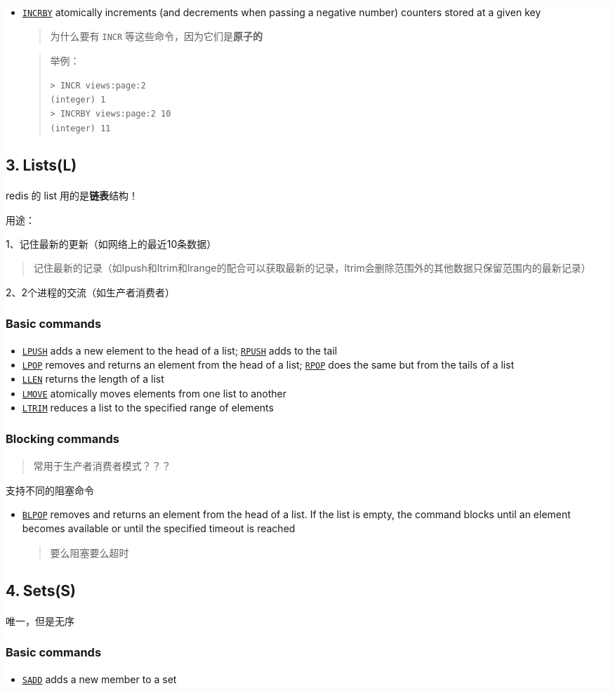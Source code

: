 * [`INCRBY`](https://redis.io/commands/incrby) atomically increments (and decrements when passing a negative number) counters stored at a given key

  > 为什么要有 `INCR` 等这些命令，因为它们是**原子的**

  > 举例：
  >
  > ```shell
  > > INCR views:page:2
  > (integer) 1
  > > INCRBY views:page:2 10
  > (integer) 11
  > ```

## 3. Lists(L)

redis 的 list 用的是**链表**结构！

用途：

1、记住最新的更新（如网络上的最近10条数据）

> 记住最新的记录（如lpush和ltrim和lrange的配合可以获取最新的记录，ltrim会删除范围外的其他数据只保留范围内的最新记录）

2、2个进程的交流（如生产者消费者）

### Basic commands

* [`LPUSH`](https://redis.io/commands/lpush) adds a new element to the head of a list; [`RPUSH`](https://redis.io/commands/rpush) adds to the tail
* [`LPOP`](https://redis.io/commands/lpop) removes and returns an element from the head of a list; [`RPOP`](https://redis.io/commands/rpop) does the same but from the tails of a list
* [`LLEN`](https://redis.io/commands/llen) returns the length of a list
* [`LMOVE`](https://redis.io/commands/lmove) atomically moves elements from one list to another
* [`LTRIM`](https://redis.io/commands/ltrim) reduces a list to the specified range of elements

### Blocking commands

> 常用于生产者消费者模式？？？

支持不同的阻塞命令

* [`BLPOP`](https://redis.io/commands/blpop) removes and returns an element from the head of a list. If the list is empty, the command blocks until an element becomes available or until the specified timeout is reached

  > 要么阻塞要么超时

## 4. Sets(S)

唯一，但是无序

### Basic commands

* [`SADD`](https://redis.io/commands/sadd) adds a new member to a set

